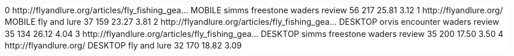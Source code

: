   <tbody>
    <tr>
      <th>0</th>
      <td>http://flyandlure.org/articles/fly_fishing_gea...</td>
      <td>MOBILE</td>
      <td>simms freestone waders review</td>
      <td>56</td>
      <td>217</td>
      <td>25.81</td>
      <td>3.12</td>
    </tr>
    <tr>
      <th>1</th>
      <td>http://flyandlure.org/</td>
      <td>MOBILE</td>
      <td>fly and lure</td>
      <td>37</td>
      <td>159</td>
      <td>23.27</td>
      <td>3.81</td>
    </tr>
    <tr>
      <th>2</th>
      <td>http://flyandlure.org/articles/fly_fishing_gea...</td>
      <td>DESKTOP</td>
      <td>orvis encounter waders review</td>
      <td>35</td>
      <td>134</td>
      <td>26.12</td>
      <td>4.04</td>
    </tr>
    <tr>
      <th>3</th>
      <td>http://flyandlure.org/articles/fly_fishing_gea...</td>
      <td>DESKTOP</td>
      <td>simms freestone waders review</td>
      <td>35</td>
      <td>200</td>
      <td>17.50</td>
      <td>3.50</td>
    </tr>
    <tr>
      <th>4</th>
      <td>http://flyandlure.org/</td>
      <td>DESKTOP</td>
      <td>fly and lure</td>
      <td>32</td>
      <td>170</td>
      <td>18.82</td>
      <td>3.09</td>
    </tr>
  </tbody>
</table>
